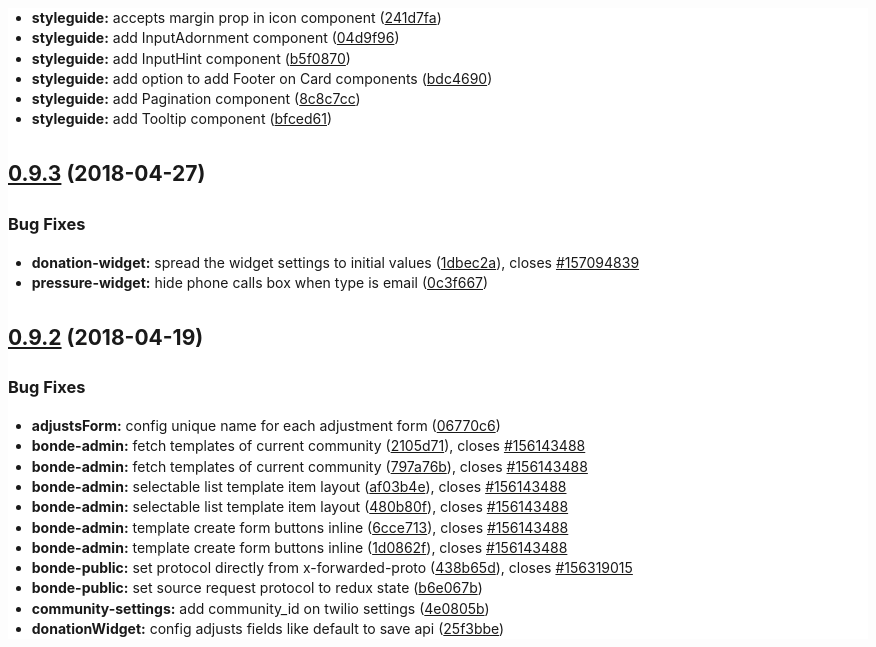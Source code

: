 * **styleguide:** accepts margin prop in icon component ([241d7fa](https://github.com/nossas/bonde-client/commit/241d7fa))
* **styleguide:** add InputAdornment component ([04d9f96](https://github.com/nossas/bonde-client/commit/04d9f96))
* **styleguide:** add InputHint component ([b5f0870](https://github.com/nossas/bonde-client/commit/b5f0870))
* **styleguide:** add option to add Footer on Card components ([bdc4690](https://github.com/nossas/bonde-client/commit/bdc4690))
* **styleguide:** add Pagination component ([8c8c7cc](https://github.com/nossas/bonde-client/commit/8c8c7cc))
* **styleguide:** add Tooltip component ([bfced61](https://github.com/nossas/bonde-client/commit/bfced61))



<a name="0.9.3"></a>
## [0.9.3](https://github.com/nossas/bonde-client/compare/v0.9.2...v0.9.3) (2018-04-27)


### Bug Fixes

* **donation-widget:** spread the widget settings to initial values ([1dbec2a](https://github.com/nossas/bonde-client/commit/1dbec2a)), closes [#157094839](https://github.com/nossas/bonde-client/issues/157094839)
* **pressure-widget:** hide phone calls box when type is email ([0c3f667](https://github.com/nossas/bonde-client/commit/0c3f667))



<a name="0.9.2"></a>
## [0.9.2](https://github.com/nossas/bonde-client/compare/v0.9.1...v0.9.2) (2018-04-19)


### Bug Fixes

* **adjustsForm:** config unique name for each adjustment form ([06770c6](https://github.com/nossas/bonde-client/commit/06770c6))
* **bonde-admin:** fetch templates of current community ([2105d71](https://github.com/nossas/bonde-client/commit/2105d71)), closes [#156143488](https://github.com/nossas/bonde-client/issues/156143488)
* **bonde-admin:** fetch templates of current community ([797a76b](https://github.com/nossas/bonde-client/commit/797a76b)), closes [#156143488](https://github.com/nossas/bonde-client/issues/156143488)
* **bonde-admin:** selectable list template item layout ([af03b4e](https://github.com/nossas/bonde-client/commit/af03b4e)), closes [#156143488](https://github.com/nossas/bonde-client/issues/156143488)
* **bonde-admin:** selectable list template item layout ([480b80f](https://github.com/nossas/bonde-client/commit/480b80f)), closes [#156143488](https://github.com/nossas/bonde-client/issues/156143488)
* **bonde-admin:** template create form buttons inline ([6cce713](https://github.com/nossas/bonde-client/commit/6cce713)), closes [#156143488](https://github.com/nossas/bonde-client/issues/156143488)
* **bonde-admin:** template create form buttons inline ([1d0862f](https://github.com/nossas/bonde-client/commit/1d0862f)), closes [#156143488](https://github.com/nossas/bonde-client/issues/156143488)
* **bonde-public:** set protocol directly from x-forwarded-proto ([438b65d](https://github.com/nossas/bonde-client/commit/438b65d)), closes [#156319015](https://github.com/nossas/bonde-client/issues/156319015)
* **bonde-public:** set source request protocol to redux state ([b6e067b](https://github.com/nossas/bonde-client/commit/b6e067b))
* **community-settings:** add community_id on twilio settings ([4e0805b](https://github.com/nossas/bonde-client/commit/4e0805b))
* **donationWidget:** config adjusts fields like default to save api ([25f3bbe](https://github.com/nossas/bonde-client/commit/25f3bbe))